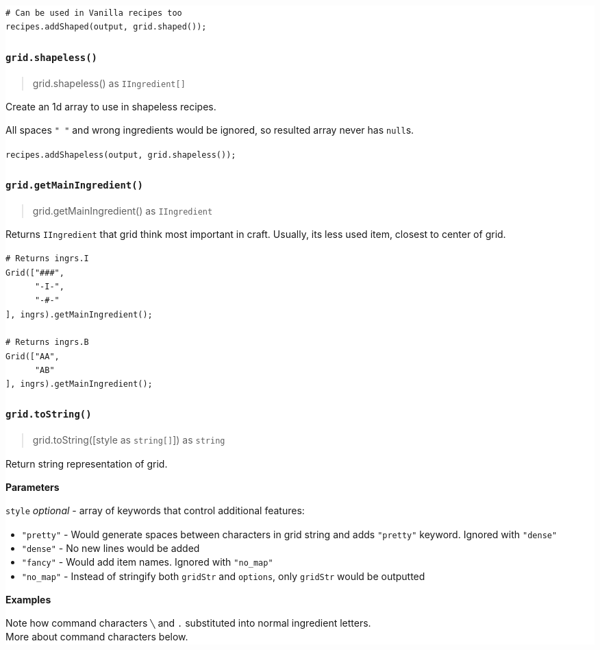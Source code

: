 ```zs
# Can be used in Vanilla recipes too
recipes.addShaped(output, grid.shaped());
```


### `grid.shapeless()`

> grid.shapeless() as `IIngredient[]`

Create an 1d array to use in shapeless recipes.

All spaces `" "` and wrong ingredients would be ignored, so resulted array never has `null`s.

```zs
recipes.addShapeless(output, grid.shapeless());
```

### `grid.getMainIngredient()`

> grid.getMainIngredient() as `IIngredient`

Returns `IIngredient` that grid think most important in craft. Usually, its less used item, closest to center of grid.

```zs
# Returns ingrs.I
Grid(["###",
      "-I-",
      "-#-"
], ingrs).getMainIngredient();

# Returns ingrs.B
Grid(["AA",
      "AB"
], ingrs).getMainIngredient();
```

### `grid.toString()`

> grid.toString([style as `string[]`]) as `string`

Return string representation of grid.


**Parameters**

`style` *optional* - array of keywords that control additional features:  
  - `"pretty"` - Would generate spaces between characters in grid string and adds `"pretty"` keyword. Ignored with `"dense"`
  - `"dense"` - No new lines would be added
  - `"fancy"` - Would add item names. Ignored with `"no_map"`
  - `"no_map"` - Instead of stringify both `gridStr` and `options`, only `gridStr` would be outputted


**Examples**

Note how command characters `╲` and `.` substituted into normal ingredient letters.  
More about command characters below.
